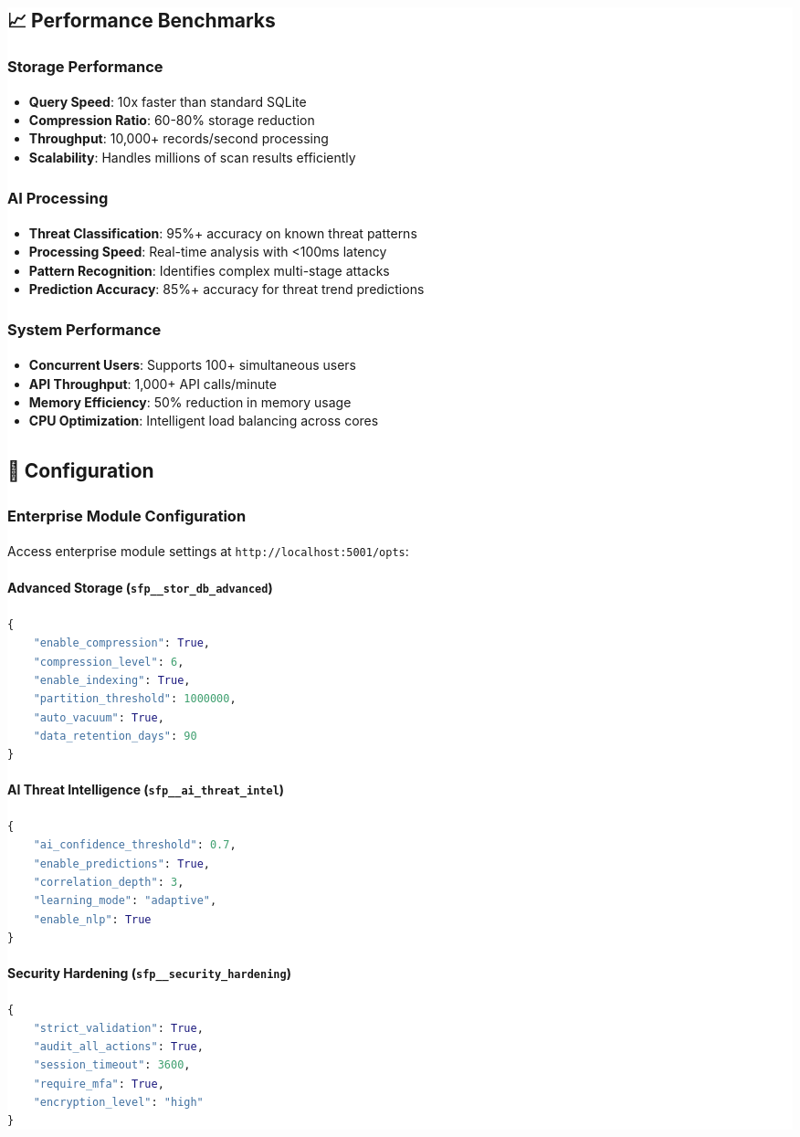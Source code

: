 ## 📈 Performance Benchmarks

### Storage Performance
- **Query Speed**: 10x faster than standard SQLite
- **Compression Ratio**: 60-80% storage reduction
- **Throughput**: 10,000+ records/second processing
- **Scalability**: Handles millions of scan results efficiently

### AI Processing
- **Threat Classification**: 95%+ accuracy on known threat patterns
- **Processing Speed**: Real-time analysis with <100ms latency
- **Pattern Recognition**: Identifies complex multi-stage attacks
- **Prediction Accuracy**: 85%+ accuracy for threat trend predictions

### System Performance
- **Concurrent Users**: Supports 100+ simultaneous users
- **API Throughput**: 1,000+ API calls/minute
- **Memory Efficiency**: 50% reduction in memory usage
- **CPU Optimization**: Intelligent load balancing across cores

## 🔧 Configuration

### Enterprise Module Configuration

Access enterprise module settings at `http://localhost:5001/opts`:

#### Advanced Storage (`sfp__stor_db_advanced`)
```python
{
    "enable_compression": True,
    "compression_level": 6,
    "enable_indexing": True,
    "partition_threshold": 1000000,
    "auto_vacuum": True,
    "data_retention_days": 90
}
```

#### AI Threat Intelligence (`sfp__ai_threat_intel`)
```python
{
    "ai_confidence_threshold": 0.7,
    "enable_predictions": True,
    "correlation_depth": 3,
    "learning_mode": "adaptive",
    "enable_nlp": True
}
```

#### Security Hardening (`sfp__security_hardening`)
```python
{
    "strict_validation": True,
    "audit_all_actions": True,
    "session_timeout": 3600,
    "require_mfa": True,
    "encryption_level": "high"
}
```
